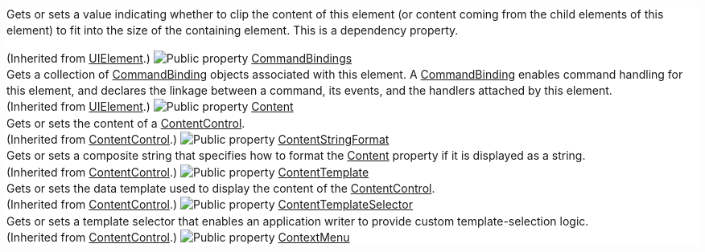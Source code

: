 Gets or sets a value indicating whether to clip the content of this element (or content coming from the child elements of this element) to fit into the size of the containing element. This is a dependency property.
</div>
(Inherited from <a href="http://msdn.microsoft.com/en-us/library/ms590078">UIElement</a>.)</td>
</tr>
<tr class="even">
<td><img src="https://msdn.microsoft.com/en-us/Dn736217.pubproperty(en-us,PandP.50).gif" title="Public property" /></td>
<td><a href="http://msdn.microsoft.com/en-us/library/ms588680">CommandBindings</a></td>
<td><div class="summary">
Gets a collection of <a href="http://msdn.microsoft.com/en-us/library/ms616826">CommandBinding</a> objects associated with this element. A <a href="http://msdn.microsoft.com/en-us/library/ms616826">CommandBinding</a> enables command handling for this element, and declares the linkage between a command, its events, and the handlers attached by this element.
</div>
(Inherited from <a href="http://msdn.microsoft.com/en-us/library/ms590078">UIElement</a>.)</td>
</tr>
<tr class="odd">
<td><img src="https://msdn.microsoft.com/en-us/Dn736217.pubproperty(en-us,PandP.50).gif" title="Public property" /></td>
<td><a href="http://msdn.microsoft.com/en-us/library/ms592476">Content</a></td>
<td><div class="summary">
Gets or sets the content of a <a href="http://msdn.microsoft.com/en-us/library/ms609797">ContentControl</a>.
</div>
(Inherited from <a href="http://msdn.microsoft.com/en-us/library/ms609797">ContentControl</a>.)</td>
</tr>
<tr class="even">
<td><img src="https://msdn.microsoft.com/en-us/Dn736217.pubproperty(en-us,PandP.50).gif" title="Public property" /></td>
<td><a href="http://msdn.microsoft.com/en-us/library/cc490889">ContentStringFormat</a></td>
<td><div class="summary">
Gets or sets a composite string that specifies how to format the <a href="http://msdn.microsoft.com/en-us/library/ms592476">Content</a> property if it is displayed as a string.
</div>
(Inherited from <a href="http://msdn.microsoft.com/en-us/library/ms609797">ContentControl</a>.)</td>
</tr>
<tr class="odd">
<td><img src="https://msdn.microsoft.com/en-us/Dn736217.pubproperty(en-us,PandP.50).gif" title="Public property" /></td>
<td><a href="http://msdn.microsoft.com/en-us/library/ms592477">ContentTemplate</a></td>
<td><div class="summary">
Gets or sets the data template used to display the content of the <a href="http://msdn.microsoft.com/en-us/library/ms609797">ContentControl</a>.
</div>
(Inherited from <a href="http://msdn.microsoft.com/en-us/library/ms609797">ContentControl</a>.)</td>
</tr>
<tr class="even">
<td><img src="https://msdn.microsoft.com/en-us/Dn736217.pubproperty(en-us,PandP.50).gif" title="Public property" /></td>
<td><a href="http://msdn.microsoft.com/en-us/library/ms592478">ContentTemplateSelector</a></td>
<td><div class="summary">
Gets or sets a template selector that enables an application writer to provide custom template-selection logic.
</div>
(Inherited from <a href="http://msdn.microsoft.com/en-us/library/ms609797">ContentControl</a>.)</td>
</tr>
<tr class="odd">
<td><img src="https://msdn.microsoft.com/en-us/Dn736217.pubproperty(en-us,PandP.50).gif" title="Public property" /></td>
<td><a href="http://msdn.microsoft.com/en-us/library/ms600873">ContextMenu</a></td>